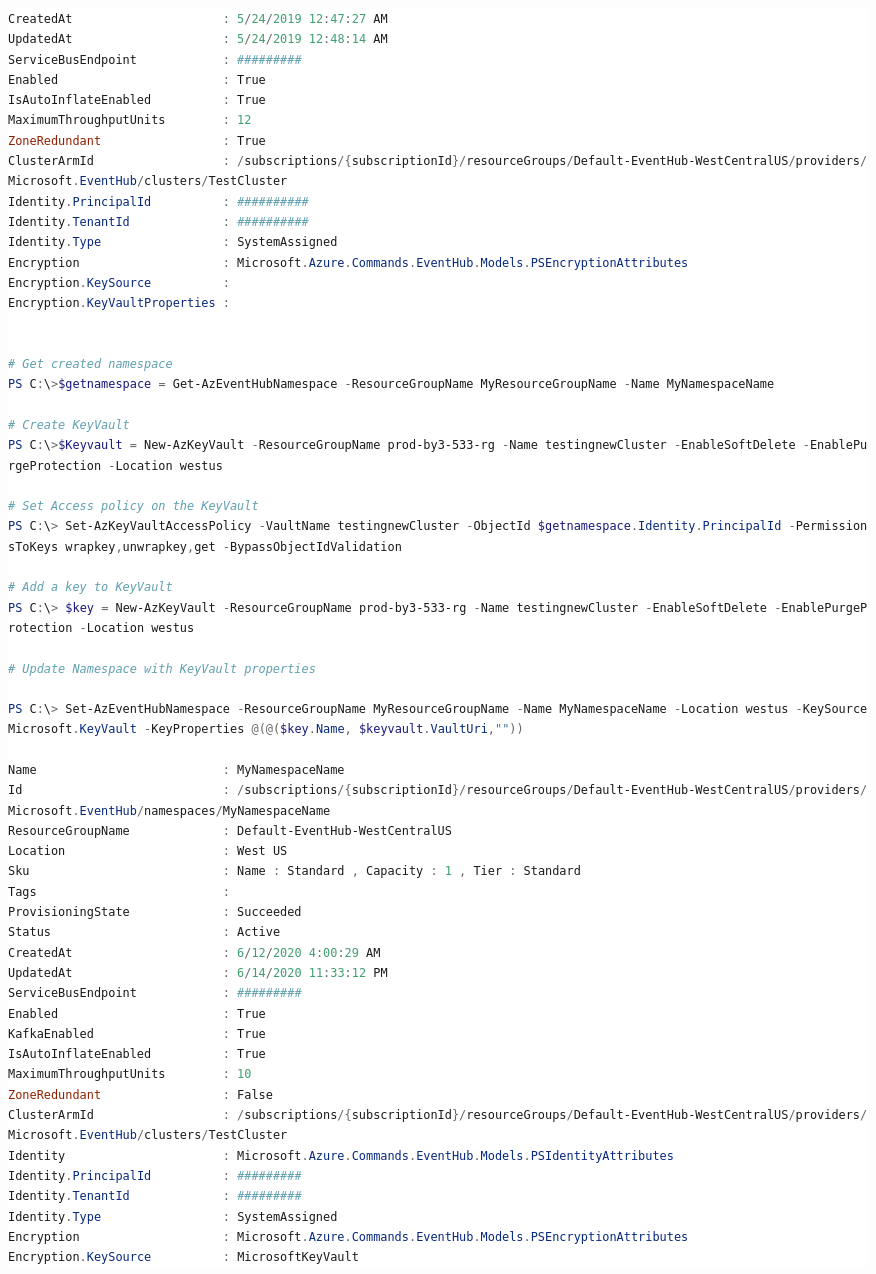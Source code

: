 ```powershell
CreatedAt                     : 5/24/2019 12:47:27 AM
UpdatedAt                     : 5/24/2019 12:48:14 AM
ServiceBusEndpoint            : #########
Enabled                       : True
IsAutoInflateEnabled          : True
MaximumThroughputUnits        : 12
ZoneRedundant                 : True
ClusterArmId                  : /subscriptions/{subscriptionId}/resourceGroups/Default-EventHub-WestCentralUS/providers/Microsoft.EventHub/clusters/TestCluster
Identity.PrincipalId          : ##########
Identity.TenantId             : ##########
Identity.Type                 : SystemAssigned
Encryption                    : Microsoft.Azure.Commands.EventHub.Models.PSEncryptionAttributes
Encryption.KeySource          :
Encryption.KeyVaultProperties :


# Get created namespace
PS C:\>$getnamespace = Get-AzEventHubNamespace -ResourceGroupName MyResourceGroupName -Name MyNamespaceName

# Create KeyVault
PS C:\>$Keyvault = New-AzKeyVault -ResourceGroupName prod-by3-533-rg -Name testingnewCluster -EnableSoftDelete -EnablePurgeProtection -Location westus

# Set Access policy on the KeyVault
PS C:\> Set-AzKeyVaultAccessPolicy -VaultName testingnewCluster -ObjectId $getnamespace.Identity.PrincipalId -PermissionsToKeys wrapkey,unwrapkey,get -BypassObjectIdValidation

# Add a key to KeyVault
PS C:\> $key = New-AzKeyVault -ResourceGroupName prod-by3-533-rg -Name testingnewCluster -EnableSoftDelete -EnablePurgeProtection -Location westus

# Update Namespace with KeyVault properties

PS C:\> Set-AzEventHubNamespace -ResourceGroupName MyResourceGroupName -Name MyNamespaceName -Location westus -KeySource Microsoft.KeyVault -KeyProperties @(@($key.Name, $keyvault.VaultUri,""))

Name                          : MyNamespaceName
Id                            : /subscriptions/{subscriptionId}/resourceGroups/Default-EventHub-WestCentralUS/providers/Microsoft.EventHub/namespaces/MyNamespaceName
ResourceGroupName             : Default-EventHub-WestCentralUS
Location                      : West US
Sku                           : Name : Standard , Capacity : 1 , Tier : Standard
Tags                          :
ProvisioningState             : Succeeded
Status                        : Active
CreatedAt                     : 6/12/2020 4:00:29 AM
UpdatedAt                     : 6/14/2020 11:33:12 PM
ServiceBusEndpoint            : #########
Enabled                       : True
KafkaEnabled                  : True
IsAutoInflateEnabled          : True
MaximumThroughputUnits        : 10
ZoneRedundant                 : False
ClusterArmId                  : /subscriptions/{subscriptionId}/resourceGroups/Default-EventHub-WestCentralUS/providers/Microsoft.EventHub/clusters/TestCluster
Identity                      : Microsoft.Azure.Commands.EventHub.Models.PSIdentityAttributes
Identity.PrincipalId          : #########
Identity.TenantId             : #########
Identity.Type                 : SystemAssigned
Encryption                    : Microsoft.Azure.Commands.EventHub.Models.PSEncryptionAttributes
Encryption.KeySource          : MicrosoftKeyVault
```